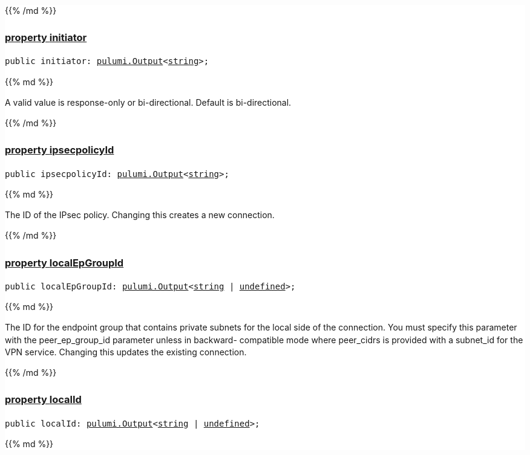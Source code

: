 {{% /md %}}
</div>
<h3 class="pdoc-member-header" id="SiteConnection-initiator">
<a class="pdoc-child-name" href="https://github.com/pulumi/pulumi-openstack/blob/38023d6e1b07ee8bbcac374aaf29cf768edcff51/sdk/nodejs/vpnaas/siteConnection.ts#L80">property <b>initiator</b></a>
</h3>
<div class="pdoc-member-contents">
<pre class="highlight"><span class='kd'>public </span>initiator: <a href='/docs/reference/pkg/nodejs/pulumi/pulumi/#Output'>pulumi.Output</a>&lt;<span class='kd'><a href='https://developer.mozilla.org/en-US/docs/Web/JavaScript/Reference/Global_Objects/String'>string</a></span>&gt;;</pre>
{{% md %}}

A valid value is response-only or bi-directional. Default is bi-directional.

{{% /md %}}
</div>
<h3 class="pdoc-member-header" id="SiteConnection-ipsecpolicyId">
<a class="pdoc-child-name" href="https://github.com/pulumi/pulumi-openstack/blob/38023d6e1b07ee8bbcac374aaf29cf768edcff51/sdk/nodejs/vpnaas/siteConnection.ts#L84">property <b>ipsecpolicyId</b></a>
</h3>
<div class="pdoc-member-contents">
<pre class="highlight"><span class='kd'>public </span>ipsecpolicyId: <a href='/docs/reference/pkg/nodejs/pulumi/pulumi/#Output'>pulumi.Output</a>&lt;<span class='kd'><a href='https://developer.mozilla.org/en-US/docs/Web/JavaScript/Reference/Global_Objects/String'>string</a></span>&gt;;</pre>
{{% md %}}

The ID of the IPsec policy. Changing this creates a new connection.

{{% /md %}}
</div>
<h3 class="pdoc-member-header" id="SiteConnection-localEpGroupId">
<a class="pdoc-child-name" href="https://github.com/pulumi/pulumi-openstack/blob/38023d6e1b07ee8bbcac374aaf29cf768edcff51/sdk/nodejs/vpnaas/siteConnection.ts#L91">property <b>localEpGroupId</b></a>
</h3>
<div class="pdoc-member-contents">
<pre class="highlight"><span class='kd'>public </span>localEpGroupId: <a href='/docs/reference/pkg/nodejs/pulumi/pulumi/#Output'>pulumi.Output</a>&lt;<span class='kd'><a href='https://developer.mozilla.org/en-US/docs/Web/JavaScript/Reference/Global_Objects/String'>string</a></span> | <span class='kd'><a href='https://developer.mozilla.org/en-US/docs/Web/JavaScript/Reference/Global_Objects/undefined'>undefined</a></span>&gt;;</pre>
{{% md %}}

The ID for the endpoint group that contains private subnets for the local side of the connection.
You must specify this parameter with the peer_ep_group_id parameter unless
in backward- compatible mode where peer_cidrs is provided with a subnet_id for the VPN service.
Changing this updates the existing connection.

{{% /md %}}
</div>
<h3 class="pdoc-member-header" id="SiteConnection-localId">
<a class="pdoc-child-name" href="https://github.com/pulumi/pulumi-openstack/blob/38023d6e1b07ee8bbcac374aaf29cf768edcff51/sdk/nodejs/vpnaas/siteConnection.ts#L97">property <b>localId</b></a>
</h3>
<div class="pdoc-member-contents">
<pre class="highlight"><span class='kd'>public </span>localId: <a href='/docs/reference/pkg/nodejs/pulumi/pulumi/#Output'>pulumi.Output</a>&lt;<span class='kd'><a href='https://developer.mozilla.org/en-US/docs/Web/JavaScript/Reference/Global_Objects/String'>string</a></span> | <span class='kd'><a href='https://developer.mozilla.org/en-US/docs/Web/JavaScript/Reference/Global_Objects/undefined'>undefined</a></span>&gt;;</pre>
{{% md %}}
